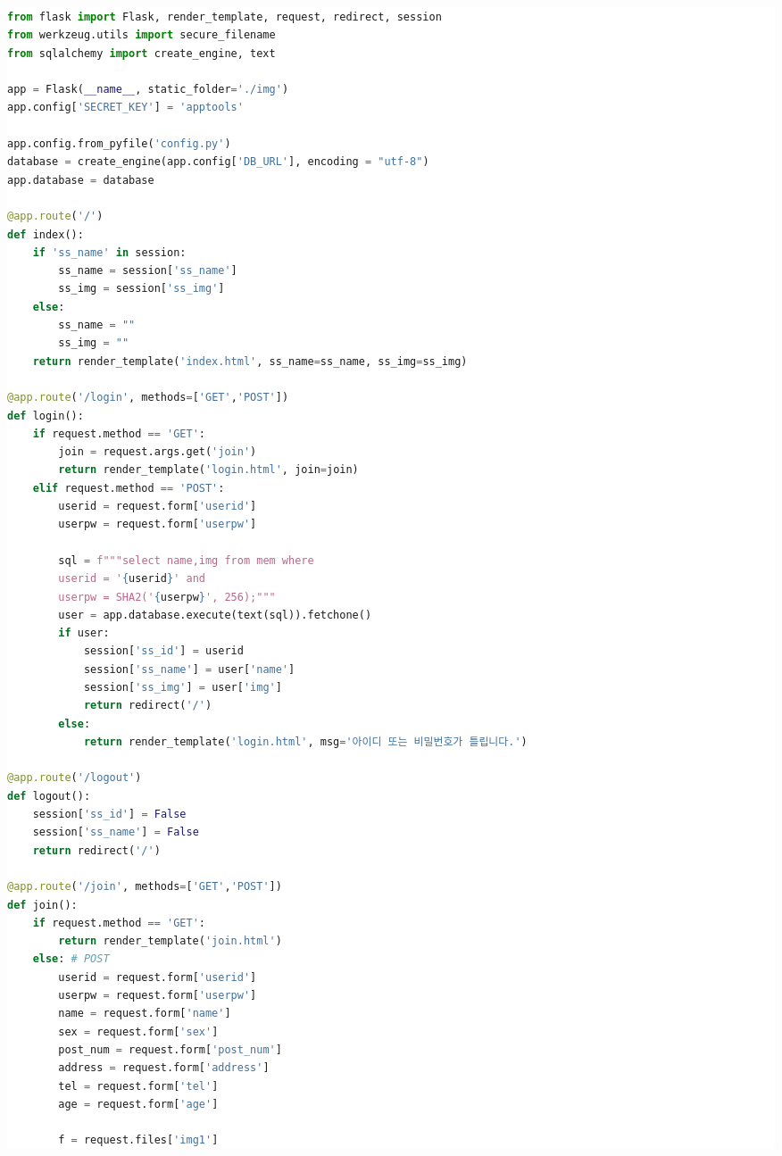 ```python
from flask import Flask, render_template, request, redirect, session
from werkzeug.utils import secure_filename
from sqlalchemy import create_engine, text

app = Flask(__name__, static_folder='./img')
app.config['SECRET_KEY'] = 'apptools'

app.config.from_pyfile('config.py')
database = create_engine(app.config['DB_URL'], encoding = "utf-8")
app.database = database

@app.route('/')
def index():
    if 'ss_name' in session:
        ss_name = session['ss_name']
        ss_img = session['ss_img']
    else:
        ss_name = ""
        ss_img = ""
    return render_template('index.html', ss_name=ss_name, ss_img=ss_img)

@app.route('/login', methods=['GET','POST'])
def login():
    if request.method == 'GET':
        join = request.args.get('join')
        return render_template('login.html', join=join)
    elif request.method == 'POST':
        userid = request.form['userid']
        userpw = request.form['userpw']

        sql = f"""select name,img from mem where 
        userid = '{userid}' and 
        userpw = SHA2('{userpw}', 256);"""
        user = app.database.execute(text(sql)).fetchone()
        if user:
            session['ss_id'] = userid
            session['ss_name'] = user['name']
            session['ss_img'] = user['img']
            return redirect('/')            
        else:
            return render_template('login.html', msg='아이디 또는 비밀번호가 틀립니다.')

@app.route('/logout')
def logout():
    session['ss_id'] = False
    session['ss_name'] = False
    return redirect('/')

@app.route('/join', methods=['GET','POST'])
def join():
    if request.method == 'GET':
        return render_template('join.html')
    else: # POST
        userid = request.form['userid']
        userpw = request.form['userpw']
        name = request.form['name']
        sex = request.form['sex']
        post_num = request.form['post_num']
        address = request.form['address']
        tel = request.form['tel']
        age = request.form['age']

        f = request.files['img1']
```